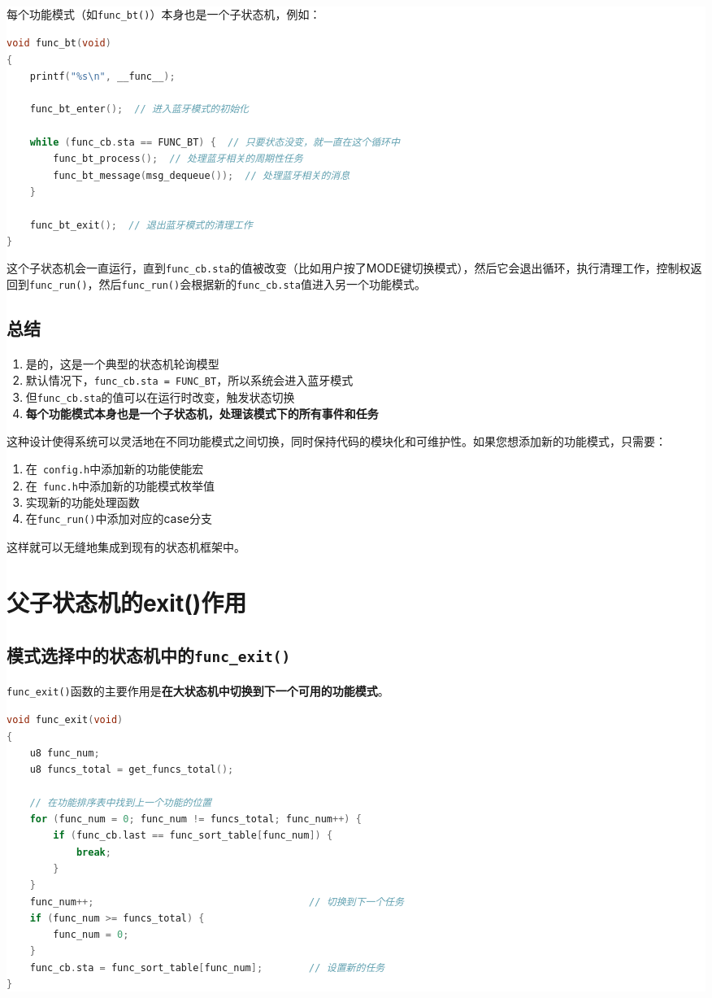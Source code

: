 每个功能模式（如`func_bt()`）本身也是一个子状态机，例如：

```c
void func_bt(void)
{
    printf("%s\n", __func__);

    func_bt_enter();  // 进入蓝牙模式的初始化

    while (func_cb.sta == FUNC_BT) {  // 只要状态没变，就一直在这个循环中
        func_bt_process();  // 处理蓝牙相关的周期性任务
        func_bt_message(msg_dequeue());  // 处理蓝牙相关的消息
    }

    func_bt_exit();  // 退出蓝牙模式的清理工作
}
```

这个子状态机会一直运行，直到`func_cb.sta`的值被改变（比如用户按了MODE键切换模式），然后它会退出循环，执行清理工作，控制权返回到`func_run()`，然后`func_run()`会根据新的`func_cb.sta`值进入另一个功能模式。

## 总结

1. 是的，这是一个典型的状态机轮询模型
2. 默认情况下，`func_cb.sta = FUNC_BT`，所以系统会进入蓝牙模式
3. 但`func_cb.sta`的值可以在运行时改变，触发状态切换
4. **每个功能模式本身也是一个子状态机，处理该模式下的所有事件和任务**

这种设计使得系统可以灵活地在不同功能模式之间切换，同时保持代码的模块化和可维护性。如果您想添加新的功能模式，只需要：

1. 在` config.h`中添加新的功能使能宏
2. 在` func.h`中添加新的功能模式枚举值
3. 实现新的功能处理函数
4. 在`func_run()`中添加对应的case分支

这样就可以无缝地集成到现有的状态机框架中。

# 父子状态机的exit()作用

## 模式选择中的状态机中的`func_exit()`

`func_exit()`函数的主要作用是**在大状态机中切换到下一个可用的功能模式**。

```c
void func_exit(void)
{
    u8 func_num;
    u8 funcs_total = get_funcs_total();

    // 在功能排序表中找到上一个功能的位置
    for (func_num = 0; func_num != funcs_total; func_num++) {
        if (func_cb.last == func_sort_table[func_num]) {
            break;
        }
    }
    func_num++;                                     // 切换到下一个任务
    if (func_num >= funcs_total) {
        func_num = 0;
    }
    func_cb.sta = func_sort_table[func_num];        // 设置新的任务
}
```
